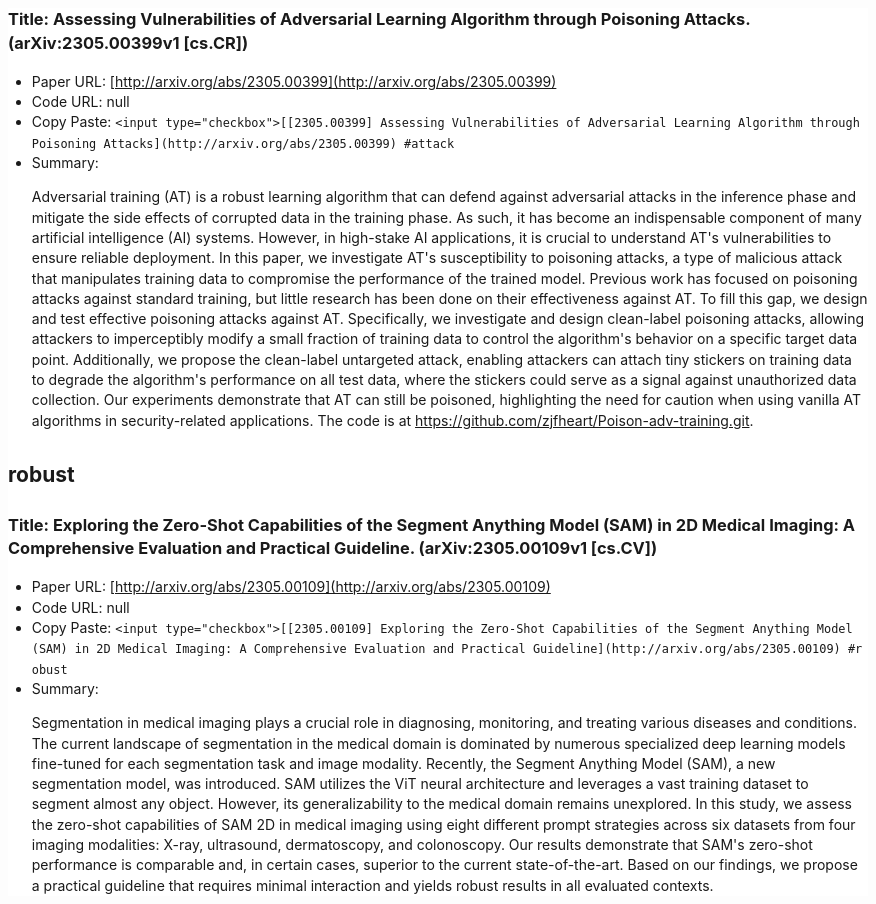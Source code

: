 ### Title: Assessing Vulnerabilities of Adversarial Learning Algorithm through Poisoning Attacks. (arXiv:2305.00399v1 [cs.CR])
* Paper URL: [http://arxiv.org/abs/2305.00399](http://arxiv.org/abs/2305.00399)
* Code URL: null
* Copy Paste: `<input type="checkbox">[[2305.00399] Assessing Vulnerabilities of Adversarial Learning Algorithm through Poisoning Attacks](http://arxiv.org/abs/2305.00399) #attack`
* Summary: <p>Adversarial training (AT) is a robust learning algorithm that can defend
against adversarial attacks in the inference phase and mitigate the side
effects of corrupted data in the training phase. As such, it has become an
indispensable component of many artificial intelligence (AI) systems. However,
in high-stake AI applications, it is crucial to understand AT's vulnerabilities
to ensure reliable deployment. In this paper, we investigate AT's
susceptibility to poisoning attacks, a type of malicious attack that
manipulates training data to compromise the performance of the trained model.
Previous work has focused on poisoning attacks against standard training, but
little research has been done on their effectiveness against AT. To fill this
gap, we design and test effective poisoning attacks against AT. Specifically,
we investigate and design clean-label poisoning attacks, allowing attackers to
imperceptibly modify a small fraction of training data to control the
algorithm's behavior on a specific target data point. Additionally, we propose
the clean-label untargeted attack, enabling attackers can attach tiny stickers
on training data to degrade the algorithm's performance on all test data, where
the stickers could serve as a signal against unauthorized data collection. Our
experiments demonstrate that AT can still be poisoned, highlighting the need
for caution when using vanilla AT algorithms in security-related applications.
The code is at https://github.com/zjfheart/Poison-adv-training.git.
</p>

## robust
### Title: Exploring the Zero-Shot Capabilities of the Segment Anything Model (SAM) in 2D Medical Imaging: A Comprehensive Evaluation and Practical Guideline. (arXiv:2305.00109v1 [cs.CV])
* Paper URL: [http://arxiv.org/abs/2305.00109](http://arxiv.org/abs/2305.00109)
* Code URL: null
* Copy Paste: `<input type="checkbox">[[2305.00109] Exploring the Zero-Shot Capabilities of the Segment Anything Model (SAM) in 2D Medical Imaging: A Comprehensive Evaluation and Practical Guideline](http://arxiv.org/abs/2305.00109) #robust`
* Summary: <p>Segmentation in medical imaging plays a crucial role in diagnosing,
monitoring, and treating various diseases and conditions. The current landscape
of segmentation in the medical domain is dominated by numerous specialized deep
learning models fine-tuned for each segmentation task and image modality.
Recently, the Segment Anything Model (SAM), a new segmentation model, was
introduced. SAM utilizes the ViT neural architecture and leverages a vast
training dataset to segment almost any object. However, its generalizability to
the medical domain remains unexplored. In this study, we assess the zero-shot
capabilities of SAM 2D in medical imaging using eight different prompt
strategies across six datasets from four imaging modalities: X-ray, ultrasound,
dermatoscopy, and colonoscopy. Our results demonstrate that SAM's zero-shot
performance is comparable and, in certain cases, superior to the current
state-of-the-art. Based on our findings, we propose a practical guideline that
requires minimal interaction and yields robust results in all evaluated
contexts.
</p>
